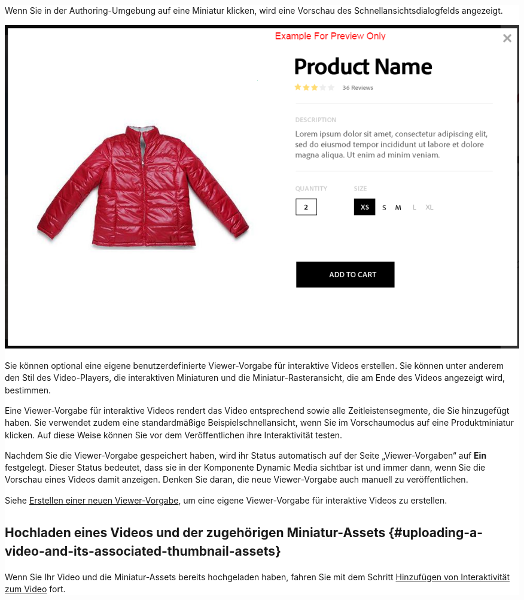 Wenn Sie in der Authoring-Umgebung auf eine Miniatur klicken, wird eine Vorschau des Schnellansichtsdialogfelds angezeigt.

![chlimage_1-21](assets/chlimage_1-127.png)

Sie können optional eine eigene benutzerdefinierte Viewer-Vorgabe für interaktive Videos erstellen. Sie können unter anderem den Stil des Video-Players, die interaktiven Miniaturen und die Miniatur-Rasteransicht, die am Ende des Videos angezeigt wird, bestimmen.

Eine Viewer-Vorgabe für interaktive Videos rendert das Video entsprechend sowie alle Zeitleistensegmente, die Sie hinzugefügt haben. Sie verwendet zudem eine standardmäßige Beispielschnellansicht, wenn Sie im Vorschaumodus auf eine Produktminiatur klicken. Auf diese Weise können Sie vor dem Veröffentlichen ihre Interaktivität testen.

Nachdem Sie die Viewer-Vorgabe gespeichert haben, wird ihr Status automatisch auf der Seite „Viewer-Vorgaben“ auf **Ein** festgelegt. Dieser Status bedeutet, dass sie in der Komponente Dynamic Media sichtbar ist und immer dann, wenn Sie die Vorschau eines Videos damit anzeigen. Denken Sie daran, die neue Viewer-Vorgabe auch manuell zu veröffentlichen.

Siehe [Erstellen einer neuen Viewer-Vorgabe](/help/assets/managing-viewer-presets.md#creating-a-new-viewer-preset), um eine eigene Viewer-Vorgabe für interaktive Videos zu erstellen.

## Hochladen eines Videos und der zugehörigen Miniatur-Assets {#uploading-a-video-and-its-associated-thumbnail-assets}

Wenn Sie Ihr Video und die Miniatur-Assets bereits hochgeladen haben, fahren Sie mit dem Schritt [Hinzufügen von Interaktivität zum Video](#adding-interactivity-to-your-video) fort.
